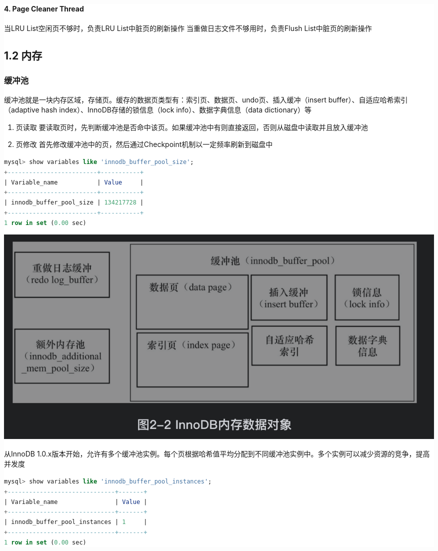 #### 4. Page Cleaner Thread
当LRU List空闲页不够时，负责LRU List中脏页的刷新操作
当重做日志文件不够用时，负责Flush List中脏页的刷新操作


## 1.2 内存
### 缓冲池
缓冲池就是一块内存区域，存储页。缓存的数据页类型有：索引页、数据页、undo页、插入缓冲（insert buffer）、自适应哈希索引（adaptive hash index）、InnoDB存储的锁信息（lock info）、数据字典信息（data dictionary）等

1. 页读取
要读取页时，先判断缓冲池是否命中该页。如果缓冲池中有则直接返回，否则从磁盘中读取并且放入缓冲池

2. 页修改
首先修改缓冲池中的页，然后通过Checkpoint机制以一定频率刷新到磁盘中

```SQL
mysql> show variables like 'innodb_buffer_pool_size';
+-------------------------+-----------+
| Variable_name           | Value     |
+-------------------------+-----------+
| innodb_buffer_pool_size | 134217728 |
+-------------------------+-----------+
1 row in set (0.00 sec)
```

![InnoDB内存数据对象](./pic/InnoDB存储引擎_InnoDB内存数据对象.png)

从InnoDB 1.0.x版本开始，允许有多个缓冲池实例。每个页根据哈希值平均分配到不同缓冲池实例中。多个实例可以减少资源的竞争，提高并发度
```SQL
mysql> show variables like 'innodb_buffer_pool_instances';
+------------------------------+-------+
| Variable_name                | Value |
+------------------------------+-------+
| innodb_buffer_pool_instances | 1     |
+------------------------------+-------+
1 row in set (0.00 sec)
```
